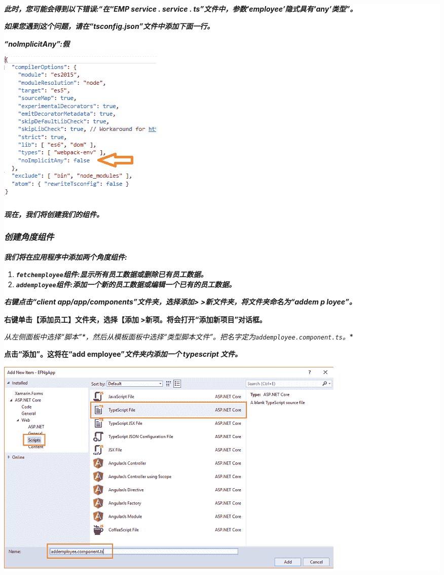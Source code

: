 ***此时，您可能会得到以下错误:“在“EMP service . service . ts”*文件中，参数‘employee’隐式具有‘any’类型”。****

***如果您遇到这个问题，请在“tsconfig.json”文件中添加下面一行。***

***“noImplicitAny”:假***

***![d7o16eoU-aQFvrJ34miiRbbQTDUGkUZ5cObG](img/f05aeb4d6037bfd20bb2a3e053d51a7a.png)***

***现在，我们将创建我们的组件。***

### ***创建角度组件***

***我们将在应用程序中添加两个角度组件:***

1.  ***`fetchemployee`组件:显示所有员工数据或删除已有员工数据。***
2.  ***`addemployee`组件:添加一个新的员工数据或编辑一个已有的员工数据。***

***右键点击“client app/app/components”*文件夹，选择添加> >新文件夹，将文件夹命名为“addem *p* loyee”。****

**右键单击【添加员工】文件夹，选择【添加  >新项。将会打开“添加新项目”对话框。**

**从左侧面板中选择“脚本*”*，然后从模板面板中选择“类型脚本文件”。把名字定为`addemployee.component.ts`。**

**点击“添加”。这将在“add employee”*文件夹内添加一个 typescript 文件。***

***![AcmOw3ktlM2vZn8ifpuABDRetETxUyQ0UrsE](img/7214e2cd867885327514de23ff971872.png)***
